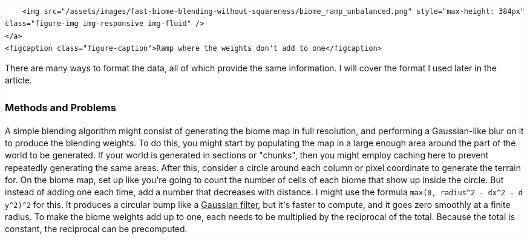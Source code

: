         <img src="/assets/images/fast-biome-blending-without-squareness/biome_ramp_unbalanced.png" style="max-height: 384px" class="figure-img img-responsive img-fluid" />
    </a>
    <figcaption class="figure-caption">Ramp where the weights don't add to one</figcaption>
</figure>


There are many ways to format the data, all of which provide the same information. I will cover the format I used later in the article.

### Methods and Problems

A simple blending algorithm might consist of generating the biome map in full resolution, and performing a Gaussian-like blur on it to produce the blending weights. To do this, you might start by populating the map in a large enough area around the part of the world to be generated. If your world is generated in sections or "chunks", then you might employ caching here to prevent repeatedly generating the same areas. After this, consider a circle around each column or pixel coordinate to generate the terrain for. On the biome map, set up like you're going to count the number of cells of each biome that show up inside the circle. But instead of adding one each time, add a number that decreases with distance. I might use the formula `max(0, radius^2 - dx^2 - dy^2)^2` for this. It produces a circular bump like a [Gaussian filter](https://en.wikipedia.org/wiki/Gaussian_filter ), but it's faster to compute, and it goes zero smoothly at a finite radius. To make the biome weights add up to one, each needs to be multiplied by the reciprocal of the total. Because the total is constant, the reciprocal can be precomputed.
